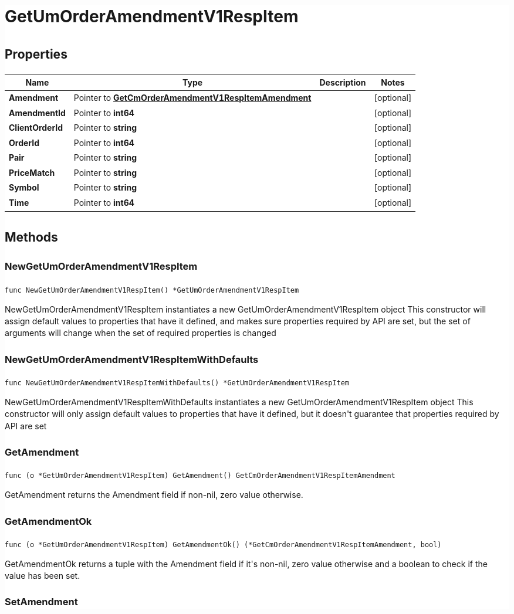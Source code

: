 # GetUmOrderAmendmentV1RespItem

## Properties

Name | Type | Description | Notes
------------ | ------------- | ------------- | -------------
**Amendment** | Pointer to [**GetCmOrderAmendmentV1RespItemAmendment**](GetCmOrderAmendmentV1RespItemAmendment.md) |  | [optional] 
**AmendmentId** | Pointer to **int64** |  | [optional] 
**ClientOrderId** | Pointer to **string** |  | [optional] 
**OrderId** | Pointer to **int64** |  | [optional] 
**Pair** | Pointer to **string** |  | [optional] 
**PriceMatch** | Pointer to **string** |  | [optional] 
**Symbol** | Pointer to **string** |  | [optional] 
**Time** | Pointer to **int64** |  | [optional] 

## Methods

### NewGetUmOrderAmendmentV1RespItem

`func NewGetUmOrderAmendmentV1RespItem() *GetUmOrderAmendmentV1RespItem`

NewGetUmOrderAmendmentV1RespItem instantiates a new GetUmOrderAmendmentV1RespItem object
This constructor will assign default values to properties that have it defined,
and makes sure properties required by API are set, but the set of arguments
will change when the set of required properties is changed

### NewGetUmOrderAmendmentV1RespItemWithDefaults

`func NewGetUmOrderAmendmentV1RespItemWithDefaults() *GetUmOrderAmendmentV1RespItem`

NewGetUmOrderAmendmentV1RespItemWithDefaults instantiates a new GetUmOrderAmendmentV1RespItem object
This constructor will only assign default values to properties that have it defined,
but it doesn't guarantee that properties required by API are set

### GetAmendment

`func (o *GetUmOrderAmendmentV1RespItem) GetAmendment() GetCmOrderAmendmentV1RespItemAmendment`

GetAmendment returns the Amendment field if non-nil, zero value otherwise.

### GetAmendmentOk

`func (o *GetUmOrderAmendmentV1RespItem) GetAmendmentOk() (*GetCmOrderAmendmentV1RespItemAmendment, bool)`

GetAmendmentOk returns a tuple with the Amendment field if it's non-nil, zero value otherwise
and a boolean to check if the value has been set.

### SetAmendment
